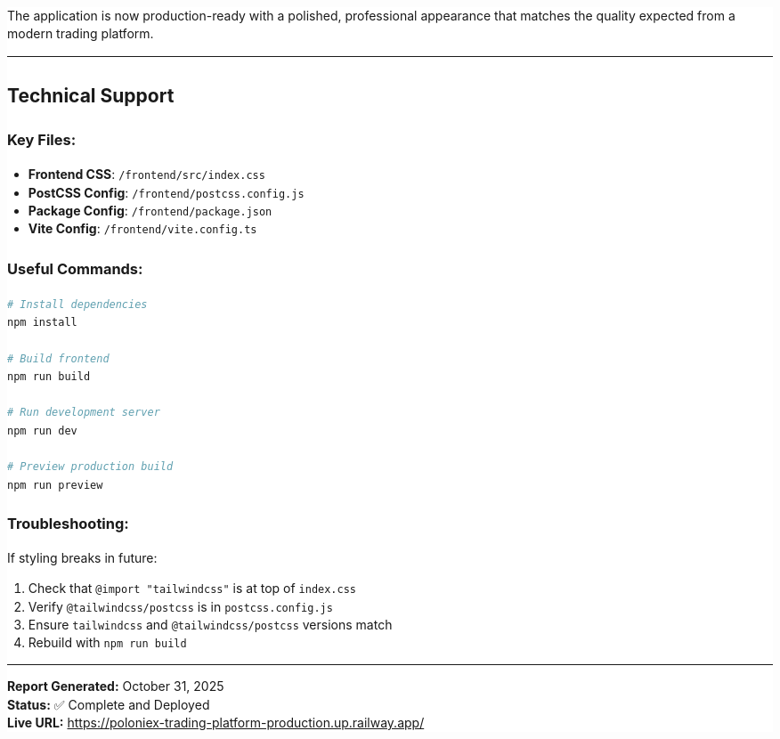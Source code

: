 The application is now production-ready with a polished, professional appearance that matches the quality expected from a modern trading platform.

---

## Technical Support

### Key Files:
- **Frontend CSS**: `/frontend/src/index.css`
- **PostCSS Config**: `/frontend/postcss.config.js`
- **Package Config**: `/frontend/package.json`
- **Vite Config**: `/frontend/vite.config.ts`

### Useful Commands:
```bash
# Install dependencies
npm install

# Build frontend
npm run build

# Run development server
npm run dev

# Preview production build
npm run preview
```

### Troubleshooting:
If styling breaks in future:
1. Check that `@import "tailwindcss"` is at top of `index.css`
2. Verify `@tailwindcss/postcss` is in `postcss.config.js`
3. Ensure `tailwindcss` and `@tailwindcss/postcss` versions match
4. Rebuild with `npm run build`

---

**Report Generated:** October 31, 2025  
**Status:** ✅ Complete and Deployed  
**Live URL:** https://poloniex-trading-platform-production.up.railway.app/
